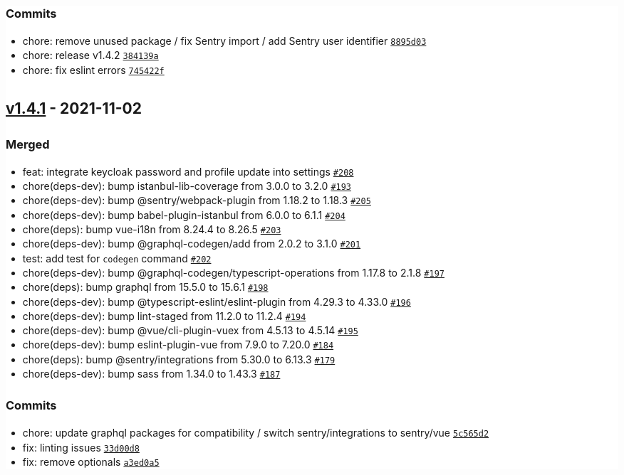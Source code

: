 ### Commits

- chore: remove unused package / fix Sentry import / add Sentry user identifier [`8895d03`](https://github.com/unikubehq/frontend/commit/8895d038f161feb514281e6d16d48b56a58e6186)
- chore: release v1.4.2 [`384139a`](https://github.com/unikubehq/frontend/commit/384139ad84497b462603b1c4237075804a498d45)
- chore: fix eslint errors [`745422f`](https://github.com/unikubehq/frontend/commit/745422fea29e47fbcd0946a52a1a7679c884c68b)

## [v1.4.1](https://github.com/unikubehq/frontend/compare/v1.4.0...v1.4.1) - 2021-11-02

### Merged

- feat: integrate keycloak password and profile update into settings [`#208`](https://github.com/unikubehq/frontend/pull/208)
- chore(deps-dev): bump istanbul-lib-coverage from 3.0.0 to 3.2.0 [`#193`](https://github.com/unikubehq/frontend/pull/193)
- chore(deps-dev): bump @sentry/webpack-plugin from 1.18.2 to 1.18.3 [`#205`](https://github.com/unikubehq/frontend/pull/205)
- chore(deps-dev): bump babel-plugin-istanbul from 6.0.0 to 6.1.1 [`#204`](https://github.com/unikubehq/frontend/pull/204)
- chore(deps): bump vue-i18n from 8.24.4 to 8.26.5 [`#203`](https://github.com/unikubehq/frontend/pull/203)
- chore(deps-dev): bump @graphql-codegen/add from 2.0.2 to 3.1.0 [`#201`](https://github.com/unikubehq/frontend/pull/201)
- test: add test for `codegen` command [`#202`](https://github.com/unikubehq/frontend/pull/202)
- chore(deps-dev): bump @graphql-codegen/typescript-operations from 1.17.8 to 2.1.8 [`#197`](https://github.com/unikubehq/frontend/pull/197)
- chore(deps): bump graphql from 15.5.0 to 15.6.1 [`#198`](https://github.com/unikubehq/frontend/pull/198)
- chore(deps-dev): bump @typescript-eslint/eslint-plugin from 4.29.3 to 4.33.0 [`#196`](https://github.com/unikubehq/frontend/pull/196)
- chore(deps-dev): bump lint-staged from 11.2.0 to 11.2.4 [`#194`](https://github.com/unikubehq/frontend/pull/194)
- chore(deps-dev): bump @vue/cli-plugin-vuex from 4.5.13 to 4.5.14 [`#195`](https://github.com/unikubehq/frontend/pull/195)
- chore(deps-dev): bump eslint-plugin-vue from 7.9.0 to 7.20.0 [`#184`](https://github.com/unikubehq/frontend/pull/184)
- chore(deps): bump @sentry/integrations from 5.30.0 to 6.13.3 [`#179`](https://github.com/unikubehq/frontend/pull/179)
- chore(deps-dev): bump sass from 1.34.0 to 1.43.3 [`#187`](https://github.com/unikubehq/frontend/pull/187)

### Commits

- chore: update graphql packages for compatibility / switch sentry/integrations to sentry/vue [`5c565d2`](https://github.com/unikubehq/frontend/commit/5c565d2bd66992e653c73903d03e77678e3c0814)
- fix: linting issues [`33d00d8`](https://github.com/unikubehq/frontend/commit/33d00d82326467615b64335fc1dc1364ee998bf1)
- fix: remove optionals [`a3ed0a5`](https://github.com/unikubehq/frontend/commit/a3ed0a5fadb0ba4ab849c2d23b96a7f9e7122687)
